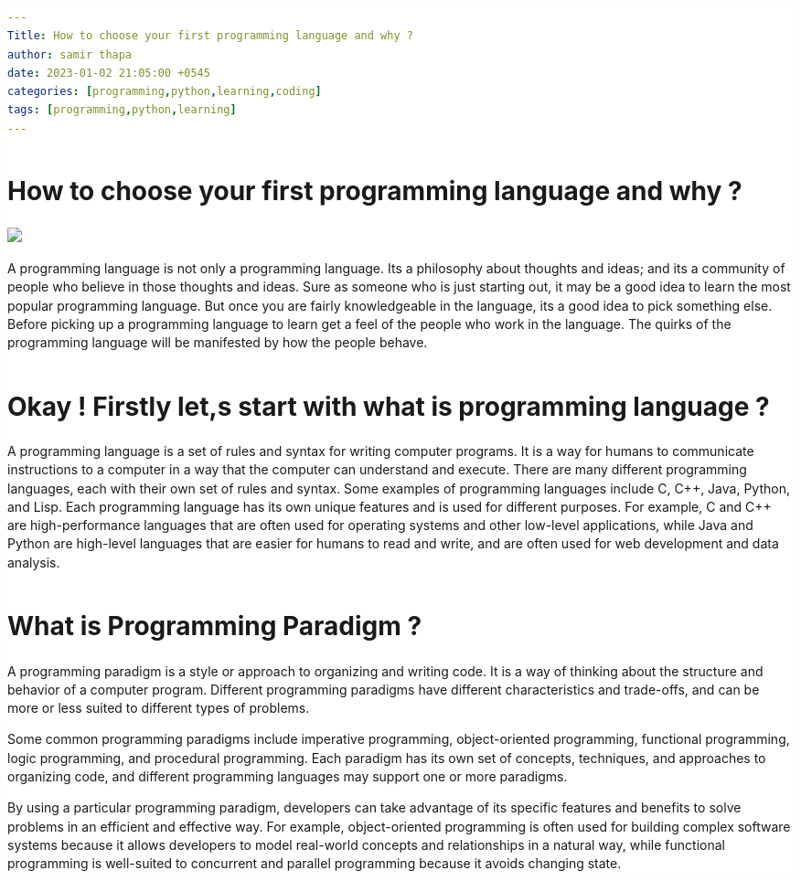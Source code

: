 ```yaml
---
Title: How to choose your first programming language and why ?
author: samir thapa
date: 2023-01-02 21:05:00 +0545
categories: [programming,python,learning,coding]
tags: [programming,python,learning]
---
```


# How to choose your first programming language and why ?

![](https://miro.medium.com/max/700/0*EHUqkOXku7A7Izcz)

A programming language is not only a programming language. Its a philosophy about thoughts and ideas; and its a community of people who believe in those thoughts and ideas. Sure as someone who is just starting out, it may be a good idea to learn the most popular programming language. But once you are fairly knowledgeable in the language, its a good idea to pick something else. Before picking up a programming language to learn get a feel of the people who work in the language. The quirks of the programming language will be manifested by how the people behave.

# Okay ! Firstly let,s start with what is programming language ?

A programming language is a set of rules and syntax for writing computer programs. It is a way for humans to communicate instructions to a computer in a way that the computer can understand and execute. There are many different programming languages, each with their own set of rules and syntax. Some examples of programming languages include C, C++, Java, Python, and Lisp. Each programming language has its own unique features and is used for different purposes. For example, C and C++ are high-performance languages that are often used for operating systems and other low-level applications, while Java and Python are high-level languages that are easier for humans to read and write, and are often used for web development and data analysis.

# What is Programming Paradigm ?

A programming paradigm is a style or approach to organizing and writing code. It is a way of thinking about the structure and behavior of a computer program. Different programming paradigms have different characteristics and trade-offs, and can be more or less suited to different types of problems.

Some common programming paradigms include imperative programming, object-oriented programming, functional programming, logic programming, and procedural programming. Each paradigm has its own set of concepts, techniques, and approaches to organizing code, and different programming languages may support one or more paradigms.

By using a particular programming paradigm, developers can take advantage of its specific features and benefits to solve problems in an efficient and effective way. For example, object-oriented programming is often used for building complex software systems because it allows developers to model real-world concepts and relationships in a natural way, while functional programming is well-suited to concurrent and parallel programming because it avoids changing state.
